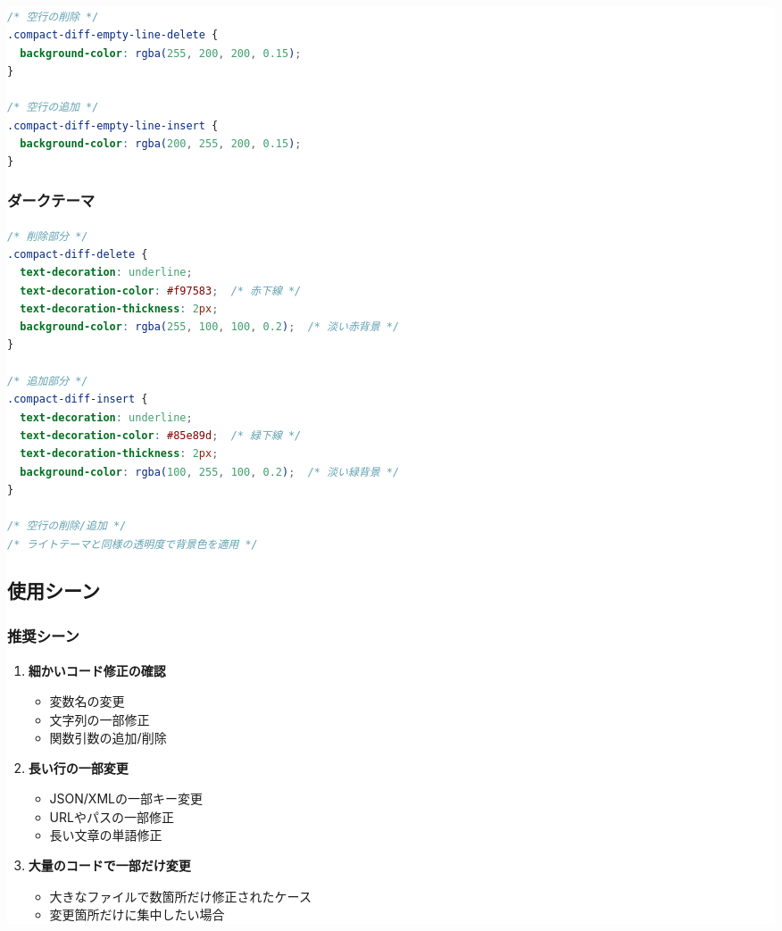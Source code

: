 ```css
/* 空行の削除 */
.compact-diff-empty-line-delete {
  background-color: rgba(255, 200, 200, 0.15);
}

/* 空行の追加 */
.compact-diff-empty-line-insert {
  background-color: rgba(200, 255, 200, 0.15);
}
```

### ダークテーマ

```css
/* 削除部分 */
.compact-diff-delete {
  text-decoration: underline;
  text-decoration-color: #f97583;  /* 赤下線 */
  text-decoration-thickness: 2px;
  background-color: rgba(255, 100, 100, 0.2);  /* 淡い赤背景 */
}

/* 追加部分 */
.compact-diff-insert {
  text-decoration: underline;
  text-decoration-color: #85e89d;  /* 緑下線 */
  text-decoration-thickness: 2px;
  background-color: rgba(100, 255, 100, 0.2);  /* 淡い緑背景 */
}

/* 空行の削除/追加 */
/* ライトテーマと同様の透明度で背景色を適用 */
```

## 使用シーン

### 推奨シーン

1. **細かいコード修正の確認**
   - 変数名の変更
   - 文字列の一部修正
   - 関数引数の追加/削除

2. **長い行の一部変更**
   - JSON/XMLの一部キー変更
   - URLやパスの一部修正
   - 長い文章の単語修正

3. **大量のコードで一部だけ変更**
   - 大きなファイルで数箇所だけ修正されたケース
   - 変更箇所だけに集中したい場合
